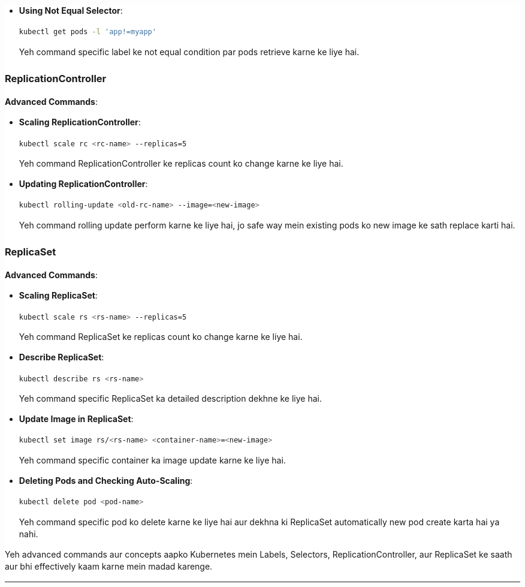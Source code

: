 - **Using Not Equal Selector**:
  ```bash
  kubectl get pods -l 'app!=myapp'
  ```
  Yeh command specific label ke not equal condition par pods retrieve karne ke liye hai.

### ReplicationController

**Advanced Commands**:
- **Scaling ReplicationController**:
  ```bash
  kubectl scale rc <rc-name> --replicas=5
  ```
  Yeh command ReplicationController ke replicas count ko change karne ke liye hai.

- **Updating ReplicationController**:
  ```bash
  kubectl rolling-update <old-rc-name> --image=<new-image>
  ```
  Yeh command rolling update perform karne ke liye hai, jo safe way mein existing pods ko new image ke sath replace karti hai.

### ReplicaSet

**Advanced Commands**:
- **Scaling ReplicaSet**:
  ```bash
  kubectl scale rs <rs-name> --replicas=5
  ```
  Yeh command ReplicaSet ke replicas count ko change karne ke liye hai.

- **Describe ReplicaSet**:
  ```bash
  kubectl describe rs <rs-name>
  ```
  Yeh command specific ReplicaSet ka detailed description dekhne ke liye hai.

- **Update Image in ReplicaSet**:
  ```bash
  kubectl set image rs/<rs-name> <container-name>=<new-image>
  ```
  Yeh command specific container ka image update karne ke liye hai.

- **Deleting Pods and Checking Auto-Scaling**:
  ```bash
  kubectl delete pod <pod-name>
  ```
  Yeh command specific pod ko delete karne ke liye hai aur dekhna ki ReplicaSet automatically new pod create karta hai ya nahi.

Yeh advanced commands aur concepts aapko Kubernetes mein Labels, Selectors, ReplicationController, aur ReplicaSet ke saath aur bhi effectively kaam karne mein madad karenge.
_________________________________________________________________________________________________________________________________________________________

